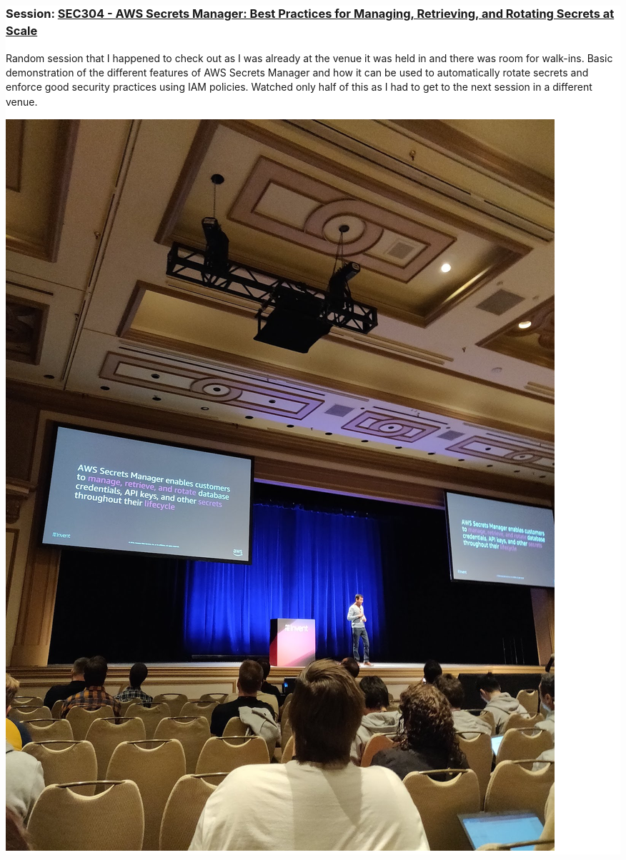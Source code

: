 ### Session: [SEC304 - AWS Secrets Manager: Best Practices for Managing, Retrieving, and Rotating Secrets at Scale](https://www.youtube.com/watch?v=qoxxRlwJKZ4)

Random session that I happened to check out as I was already at the venue it was held in and there was room for walk-ins. Basic demonstration of the different features of AWS Secrets Manager and how it can be used to automatically rotate secrets and enforce good security practices using IAM policies. Watched only half of this as I had to get to the next session in a different venue.

![SEC304](/img/reinvent-2018-first-timer/day1-sec304.jpg)
